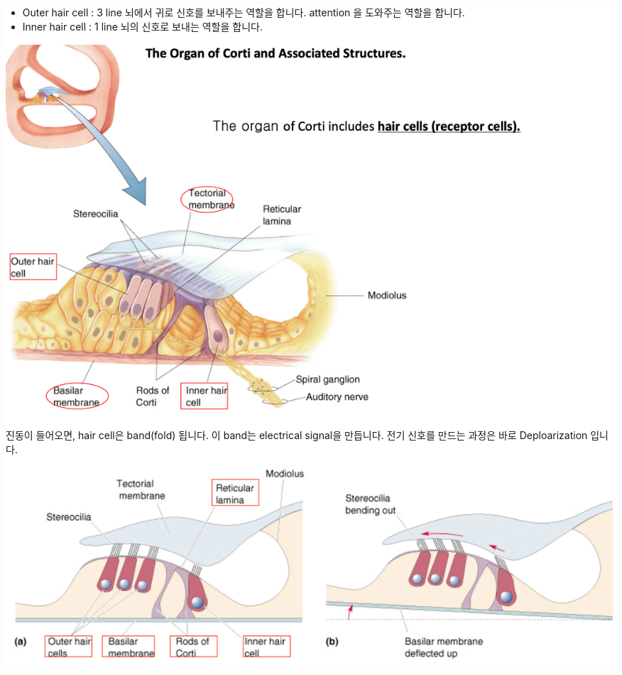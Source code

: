 - Outer hair cell : 3 line
뇌에서 귀로 신호를 보내주는 역할을 합니다. attention 을 도와주는 역할을 합니다.
- Inner hair cell : 1 line
뇌의 신호로 보내는 역할을 합니다.

<img src='../img/ot.png'>

진동이 들어오면, hair cell은 band(fold) 됩니다. 이 band는 electrical signal을 만듭니다. 전기 신호를 만드는 과정은 바로 Deploarization 입니다. 

<img src='../img/band.png'>
